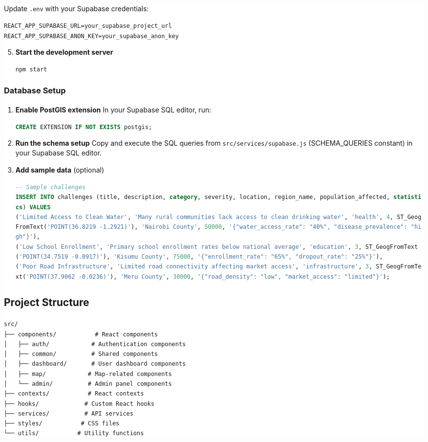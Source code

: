    Update `.env` with your Supabase credentials:
   ```
   REACT_APP_SUPABASE_URL=your_supabase_project_url
   REACT_APP_SUPABASE_ANON_KEY=your_supabase_anon_key
   ```

5. **Start the development server**
   ```bash
   npm start
   ```

### Database Setup

1. **Enable PostGIS extension**
   In your Supabase SQL editor, run:
   ```sql
   CREATE EXTENSION IF NOT EXISTS postgis;
   ```

2. **Run the schema setup**
   Copy and execute the SQL queries from `src/services/supabase.js` (SCHEMA_QUERIES constant) in your Supabase SQL editor.

3. **Add sample data** (optional)
   ```sql
   -- Sample challenges
   INSERT INTO challenges (title, description, category, severity, location, region_name, population_affected, statistics) VALUES
   ('Limited Access to Clean Water', 'Many rural communities lack access to clean drinking water', 'health', 4, ST_GeogFromText('POINT(36.8219 -1.2921)'), 'Nairobi County', 50000, '{"water_access_rate": "40%", "disease_prevalence": "high"}'),
   ('Low School Enrollment', 'Primary school enrollment rates below national average', 'education', 3, ST_GeogFromText('POINT(34.7519 -0.0917)'), 'Kisumu County', 75000, '{"enrollment_rate": "65%", "dropout_rate": "25%"}'),
   ('Poor Road Infrastructure', 'Limited road connectivity affecting market access', 'infrastructure', 3, ST_GeogFromText('POINT(37.9062 -0.0236)'), 'Meru County', 30000, '{"road_density": "low", "market_access": "limited"}');
   ```

## Project Structure

```
src/
├── components/           # React components
│   ├── auth/            # Authentication components
│   ├── common/          # Shared components
│   ├── dashboard/       # User dashboard components
│   ├── map/            # Map-related components
│   └── admin/          # Admin panel components
├── contexts/           # React contexts
├── hooks/             # Custom React hooks
├── services/          # API services
├── styles/           # CSS files
└── utils/           # Utility functions
```
